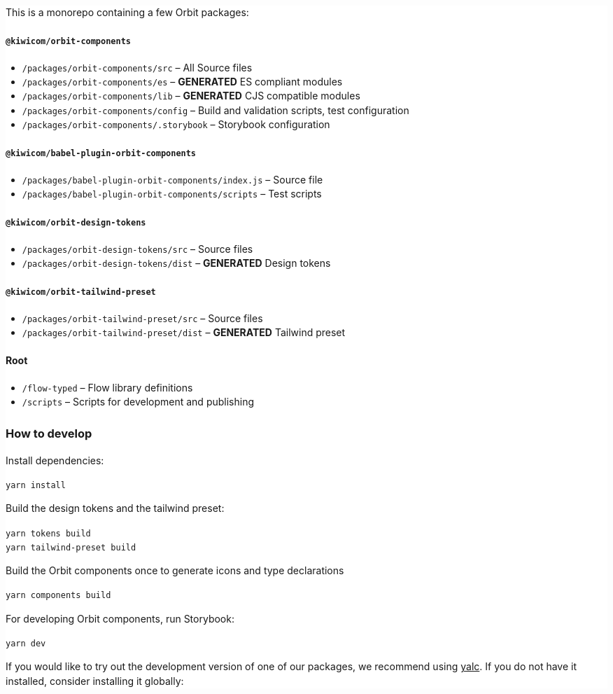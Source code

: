 This is a monorepo containing a few Orbit packages:

#### `@kiwicom/orbit-components`

- `/packages/orbit-components/src` – All Source files
- `/packages/orbit-components/es` – **GENERATED** ES compliant modules
- `/packages/orbit-components/lib` – **GENERATED** CJS compatible modules
- `/packages/orbit-components/config` – Build and validation scripts, test configuration
- `/packages/orbit-components/.storybook` – Storybook configuration

#### `@kiwicom/babel-plugin-orbit-components`

- `/packages/babel-plugin-orbit-components/index.js` – Source file
- `/packages/babel-plugin-orbit-components/scripts` – Test scripts

#### `@kiwicom/orbit-design-tokens`

- `/packages/orbit-design-tokens/src` – Source files
- `/packages/orbit-design-tokens/dist` – **GENERATED** Design tokens

#### `@kiwicom/orbit-tailwind-preset`

- `/packages/orbit-tailwind-preset/src` – Source files
- `/packages/orbit-tailwind-preset/dist` – **GENERATED** Tailwind preset

#### Root

- `/flow-typed` – Flow library definitions
- `/scripts` – Scripts for development and publishing

### How to develop

Install dependencies:

```sh
yarn install
```

Build the design tokens and the tailwind preset:

```sh
yarn tokens build
yarn tailwind-preset build
```

Build the Orbit components once to generate icons and type declarations

```sh
yarn components build
```

For developing Orbit components, run Storybook:

```sh
yarn dev
```

If you would like to try out the development version of one of our packages, we recommend using [yalc](https://github.com/wclr/yalc). If you do not have it installed, consider installing it globally:
